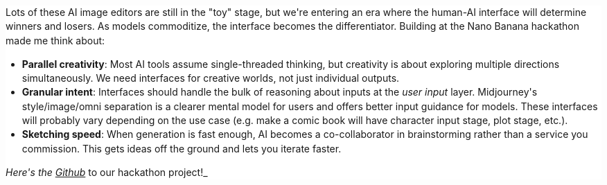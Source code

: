 Lots of these AI image editors are still in the "toy" stage, but we're entering an era where the human-AI interface will determine winners and losers. As models commoditize, the interface becomes the differentiator. Building at the Nano Banana hackathon made me think about:

- **Parallel creativity**: Most AI tools assume single-threaded thinking, but creativity is about exploring multiple directions simultaneously. We need interfaces for creative worlds, not just individual outputs.
- **Granular intent**: Interfaces should handle the bulk of reasoning about inputs at the _user input_ layer. Midjourney's style/image/omni separation is a clearer mental model for users and offers better input guidance for models. These interfaces will probably vary depending on the use case (e.g. make a comic book will have character input stage, plot stage, etc.). 
- **Sketching speed**: When generation is fast enough, AI becomes a co-collaborator in brainstorming rather than a service you commission. This gets ideas off the ground and lets you iterate faster. 

_Here's the [Github](https://github.com/kayleegeorge/turbo-banana)_ to our hackathon project!_
